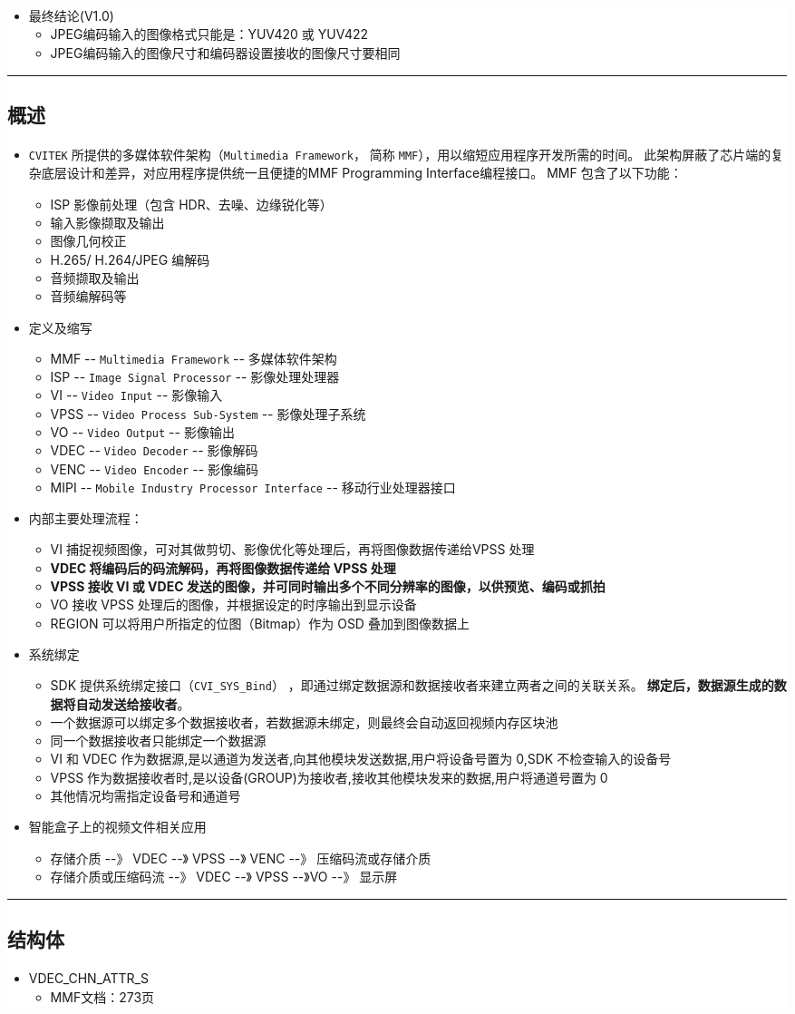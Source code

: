 + 最终结论(V1.0)
  + JPEG编码输入的图像格式只能是：YUV420 或 YUV422
  + JPEG编码输入的图像尺寸和编码器设置接收的图像尺寸要相同

---------------------------------------------------------------------------

## 概述

+ `CVITEK` 所提供的多媒体软件架构（`Multimedia Framework`， 简称 `MMF`），用以缩短应用程序开发所需的时间。 此架构屏蔽了芯片端的复杂底层设计和差异，对应用程序提供统一且便捷的MMF Programming Interface编程接口。 MMF 包含了以下功能： 
  + ISP 影像前处理（包含 HDR、去噪、边缘锐化等）
  + 输入影像撷取及输出
  + 图像几何校正
  + H.265/ H.264/JPEG 编解码
  + 音频撷取及输出
  + 音频编解码等

+ 定义及缩写
  + MMF   -- `Multimedia Framework`      --  多媒体软件架构
  + ISP   -- `Image Signal Processor`    --  影像处理处理器
  + VI    -- `Video Input`               --  影像输入
  + VPSS  -- `Video Process Sub-System`  --  影像处理子系统
  + VO    -- `Video Output`              --  影像输出
  + VDEC  -- `Video Decoder`             --  影像解码
  + VENC  -- `Video Encoder`             --  影像编码
  + MIPI  -- `Mobile Industry Processor Interface` -- 移动行业处理器接口

+ 内部主要处理流程：
  + VI 捕捉视频图像，可对其做剪切、影像优化等处理后，再将图像数据传递给VPSS 处理
  + **VDEC 将编码后的码流解码，再将图像数据传递给 VPSS 处理**
  + **VPSS 接收 VI 或 VDEC 发送的图像，并可同时输出多个不同分辨率的图像，以供预览、编码或抓拍**
  + VO 接收 VPSS 处理后的图像，并根据设定的时序输出到显示设备
  + REGION 可以将用户所指定的位图（Bitmap）作为 OSD 叠加到图像数据上

+ 系统绑定
  + SDK 提供系统绑定接口（`CVI_SYS_Bind`） ，即通过绑定数据源和数据接收者来建立两者之间的关联关系。 **绑定后，数据源生成的数据将自动发送给接收者**。 
  + 一个数据源可以绑定多个数据接收者，若数据源未绑定，则最终会自动返回视频内存区块池
  + 同一个数据接收者只能绑定一个数据源
  + VI 和 VDEC 作为数据源,是以通道为发送者,向其他模块发送数据,用户将设备号置为 0,SDK 不检查输入的设备号
  + VPSS 作为数据接收者时,是以设备(GROUP)为接收者,接收其他模块发来的数据,用户将通道号置为 0
  + 其他情况均需指定设备号和通道号

+ 智能盒子上的视频文件相关应用
  + 存储介质 --》 VDEC --》 VPSS --》 VENC --》 压缩码流或存储介质
  + 存储介质或压缩码流 --》 VDEC --》 VPSS --》VO --》 显示屏

--------------------------------------------------------------------------------------------------------------------------------

## 结构体

+ VDEC_CHN_ATTR_S
  + MMF文档：273页
